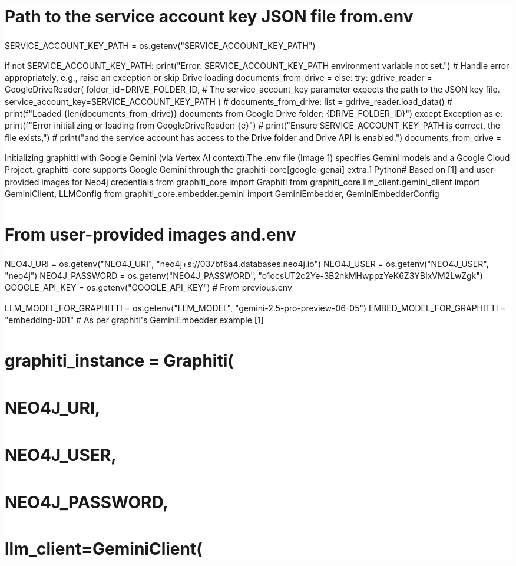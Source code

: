 # Path to the service account key JSON file from.env

SERVICE_ACCOUNT_KEY_PATH = os.getenv("SERVICE_ACCOUNT_KEY_PATH")

if not SERVICE_ACCOUNT_KEY_PATH: print("Error: SERVICE_ACCOUNT_KEY_PATH
environment variable not set.") # Handle error appropriately, e.g., raise an
exception or skip Drive loading documents_from_drive = else: try: gdrive_reader
= GoogleDriveReader( folder_id=DRIVE_FOLDER_ID, # The service_account_key
parameter expects the path to the JSON key file.
service_account_key=SERVICE_ACCOUNT_KEY_PATH ) # documents_from_drive: list =
gdrive_reader.load_data() # print(f"Loaded {len(documents_from_drive)} documents
from Google Drive folder: {DRIVE_FOLDER_ID}") except Exception as e:
print(f"Error initializing or loading from GoogleDriveReader: {e}") #
print("Ensure SERVICE_ACCOUNT_KEY_PATH is correct, the file exists,") #
print("and the service account has access to the Drive folder and Drive API is
enabled.") documents_from_drive =

Initializing graphitti with Google Gemini (via Vertex AI context):The .env file
(Image 1) specifies Gemini models and a Google Cloud Project. graphitti-core
supports Google Gemini through the graphiti-core[google-genai] extra.1 Python#
Based on [1] and user-provided images for Neo4j credentials from graphiti_core
import Graphiti from graphiti_core.llm_client.gemini_client import GeminiClient,
LLMConfig from graphiti_core.embedder.gemini import GeminiEmbedder,
GeminiEmbedderConfig

# From user-provided images and.env

NEO4J_URI = os.getenv("NEO4J_URI", "neo4j+s://037bf8a4.databases.neo4j.io")
NEO4J_USER = os.getenv("NEO4J_USER", "neo4j") NEO4J_PASSWORD =
os.getenv("NEO4J_PASSWORD", "o1ocsUT2c2Ye-3B2nkMHwppzYeK6Z3YBIxVM2LwZgk")
GOOGLE_API_KEY = os.getenv("GOOGLE_API_KEY") # From previous.env

LLM_MODEL_FOR_GRAPHITTI = os.getenv("LLM_MODEL", "gemini-2.5-pro-preview-06-05")
EMBED_MODEL_FOR_GRAPHITTI = "embedding-001" # As per graphiti's GeminiEmbedder
example [1]

# graphiti_instance = Graphiti(

# NEO4J_URI,

# NEO4J_USER,

# NEO4J_PASSWORD,

# llm_client=GeminiClient(
